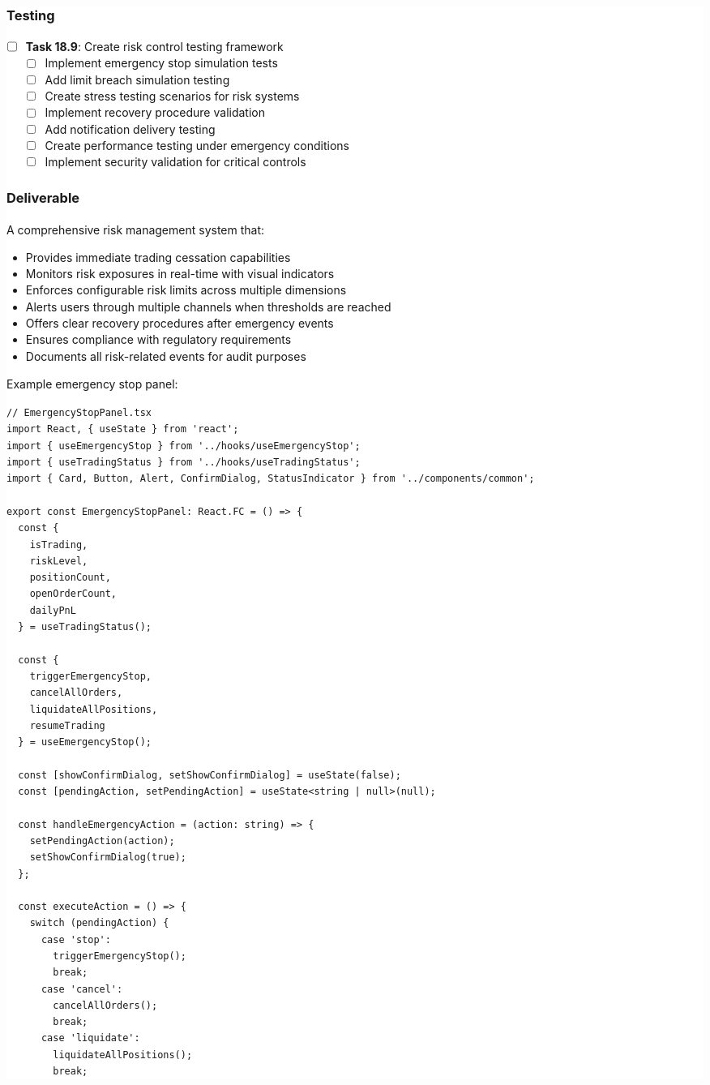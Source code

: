### Testing
- [ ] **Task 18.9**: Create risk control testing framework
  - [ ] Implement emergency stop simulation tests
  - [ ] Add limit breach simulation testing
  - [ ] Create stress testing scenarios for risk systems
  - [ ] Implement recovery procedure validation
  - [ ] Add notification delivery testing
  - [ ] Create performance testing under emergency conditions
  - [ ] Implement security validation for critical controls

### Deliverable
A comprehensive risk management system that:
- Provides immediate trading cessation capabilities
- Monitors risk exposures in real-time with visual indicators
- Enforces configurable risk limits across multiple dimensions
- Alerts users through multiple channels when thresholds are reached
- Offers clear recovery procedures after emergency events
- Ensures compliance with regulatory requirements
- Documents all risk-related events for audit purposes

Example emergency stop panel:
```tsx
// EmergencyStopPanel.tsx
import React, { useState } from 'react';
import { useEmergencyStop } from '../hooks/useEmergencyStop';
import { useTradingStatus } from '../hooks/useTradingStatus';
import { Card, Button, Alert, ConfirmDialog, StatusIndicator } from '../components/common';

export const EmergencyStopPanel: React.FC = () => {
  const { 
    isTrading, 
    riskLevel, 
    positionCount, 
    openOrderCount, 
    dailyPnL 
  } = useTradingStatus();
  
  const { 
    triggerEmergencyStop, 
    cancelAllOrders, 
    liquidateAllPositions,
    resumeTrading
  } = useEmergencyStop();
  
  const [showConfirmDialog, setShowConfirmDialog] = useState(false);
  const [pendingAction, setPendingAction] = useState<string | null>(null);
  
  const handleEmergencyAction = (action: string) => {
    setPendingAction(action);
    setShowConfirmDialog(true);
  };
  
  const executeAction = () => {
    switch (pendingAction) {
      case 'stop':
        triggerEmergencyStop();
        break;
      case 'cancel':
        cancelAllOrders();
        break;
      case 'liquidate':
        liquidateAllPositions();
        break;
```